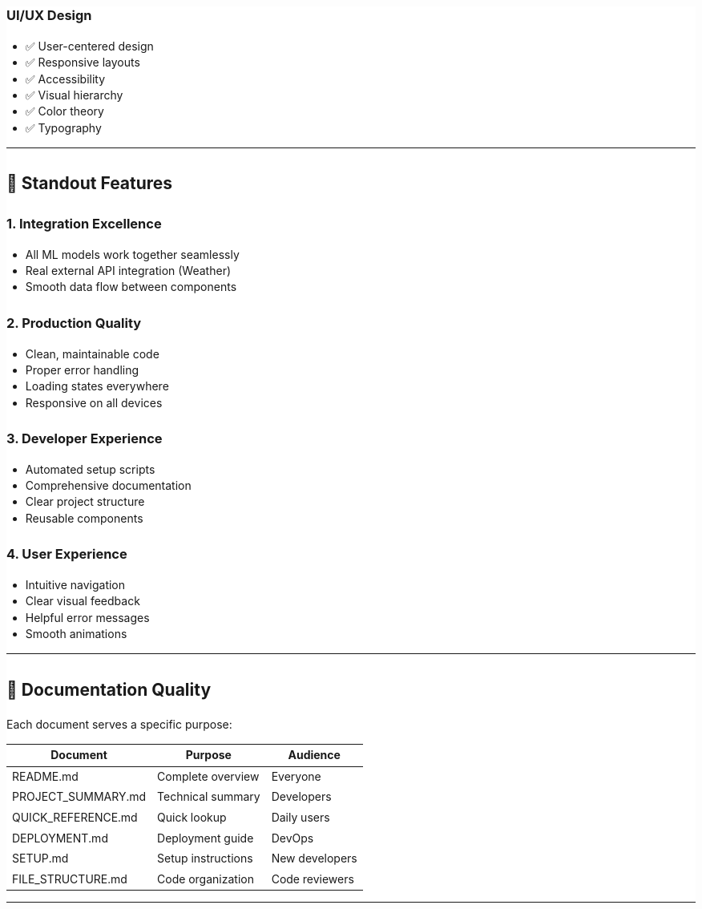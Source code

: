 ### UI/UX Design
- ✅ User-centered design
- ✅ Responsive layouts
- ✅ Accessibility
- ✅ Visual hierarchy
- ✅ Color theory
- ✅ Typography

---

## 🌟 Standout Features

### 1. Integration Excellence
- All ML models work together seamlessly
- Real external API integration (Weather)
- Smooth data flow between components

### 2. Production Quality
- Clean, maintainable code
- Proper error handling
- Loading states everywhere
- Responsive on all devices

### 3. Developer Experience
- Automated setup scripts
- Comprehensive documentation
- Clear project structure
- Reusable components

### 4. User Experience
- Intuitive navigation
- Clear visual feedback
- Helpful error messages
- Smooth animations

---

## 📝 Documentation Quality

Each document serves a specific purpose:

| Document | Purpose | Audience |
|----------|---------|----------|
| README.md | Complete overview | Everyone |
| PROJECT_SUMMARY.md | Technical summary | Developers |
| QUICK_REFERENCE.md | Quick lookup | Daily users |
| DEPLOYMENT.md | Deployment guide | DevOps |
| SETUP.md | Setup instructions | New developers |
| FILE_STRUCTURE.md | Code organization | Code reviewers |

---